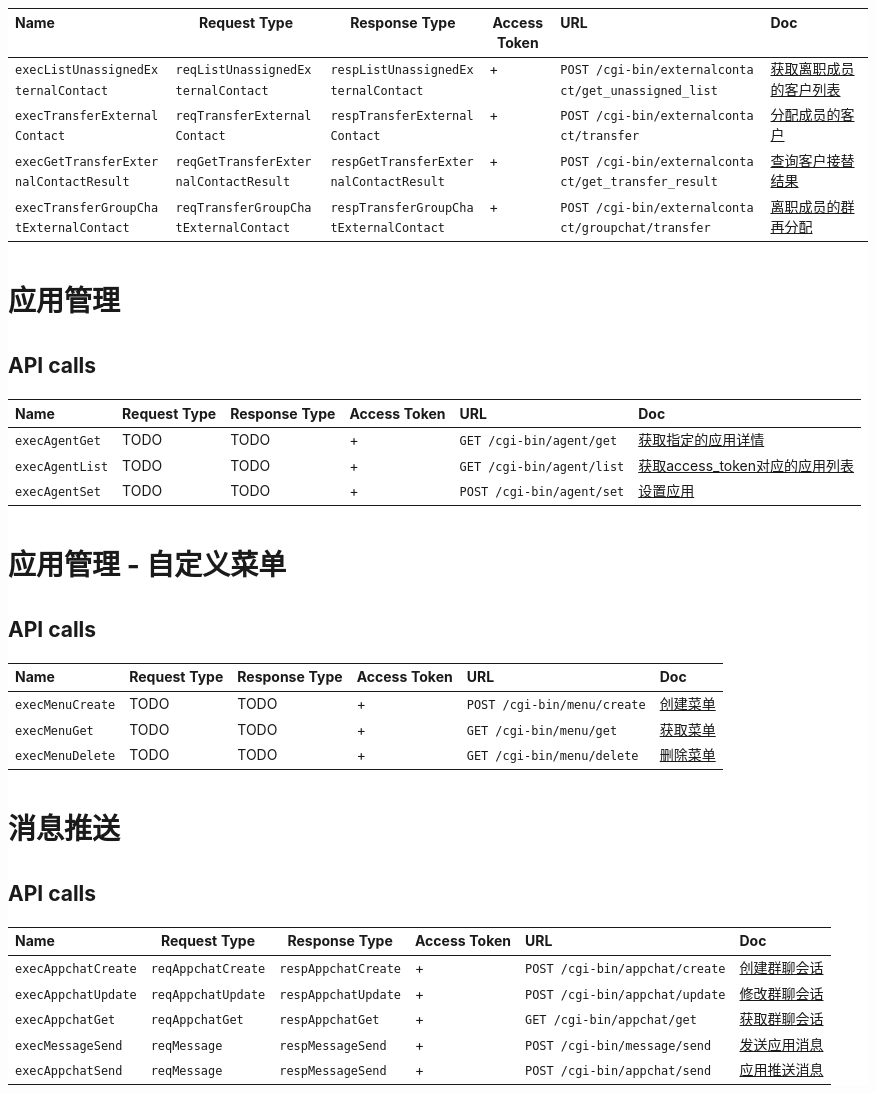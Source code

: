 Name|Request Type|Response Type|Access Token|URL|Doc
:---|------------|-------------|------------|:--|:--
`execListUnassignedExternalContact`|`reqListUnassignedExternalContact`|`respListUnassignedExternalContact`|+|`POST /cgi-bin/externalcontact/get_unassigned_list`|[获取离职成员的客户列表](https://work.weixin.qq.com/api/doc/90000/90135/92124)
`execTransferExternalContact`|`reqTransferExternalContact`|`respTransferExternalContact`|+|`POST /cgi-bin/externalcontact/transfer`|[分配成员的客户](https://work.weixin.qq.com/api/doc/90000/90135/92125)
`execGetTransferExternalContactResult`|`reqGetTransferExternalContactResult`|`respGetTransferExternalContactResult`|+|`POST /cgi-bin/externalcontact/get_transfer_result`|[查询客户接替结果](https://work.weixin.qq.com/api/doc/90000/90135/92973)
`execTransferGroupChatExternalContact`|`reqTransferGroupChatExternalContact`|`respTransferGroupChatExternalContact`|+|`POST /cgi-bin/externalcontact/groupchat/transfer`|[离职成员的群再分配](https://work.weixin.qq.com/api/doc/90000/90135/92127)

# 应用管理

## API calls

Name|Request Type|Response Type|Access Token|URL|Doc
:---|------------|-------------|------------|:--|:--
`execAgentGet`|TODO|TODO|+|`GET /cgi-bin/agent/get`|[获取指定的应用详情](https://work.weixin.qq.com/api/doc#90000/90135/90227)
`execAgentList`|TODO|TODO|+|`GET /cgi-bin/agent/list`|[获取access_token对应的应用列表](https://work.weixin.qq.com/api/doc#90000/90135/90227)
`execAgentSet`|TODO|TODO|+|`POST /cgi-bin/agent/set`|[设置应用](https://work.weixin.qq.com/api/doc#90000/90135/90228)

# 应用管理 - 自定义菜单

## API calls

Name|Request Type|Response Type|Access Token|URL|Doc
:---|------------|-------------|------------|:--|:--
`execMenuCreate`|TODO|TODO|+|`POST /cgi-bin/menu/create`|[创建菜单](https://work.weixin.qq.com/api/doc#90000/90135/90231)
`execMenuGet`|TODO|TODO|+|`GET /cgi-bin/menu/get`|[获取菜单](https://work.weixin.qq.com/api/doc#90000/90135/90232)
`execMenuDelete`|TODO|TODO|+|`GET /cgi-bin/menu/delete`|[删除菜单](https://work.weixin.qq.com/api/doc#90000/90135/90233)

# 消息推送

## API calls

Name|Request Type|Response Type|Access Token|URL|Doc
:---|------------|-------------|------------|:--|:--
`execAppchatCreate`|`reqAppchatCreate`|`respAppchatCreate`|+|`POST /cgi-bin/appchat/create`|[创建群聊会话](https://work.weixin.qq.com/api/doc#90000/90135/90245)
`execAppchatUpdate`|`reqAppchatUpdate`|`respAppchatUpdate`|+|`POST /cgi-bin/appchat/update`|[修改群聊会话](https://work.weixin.qq.com/api/doc#90000/90135/90246)
`execAppchatGet`|`reqAppchatGet`|`respAppchatGet`|+|`GET /cgi-bin/appchat/get`|[获取群聊会话](https://work.weixin.qq.com/api/doc#90000/90135/90247)
`execMessageSend`|`reqMessage`|`respMessageSend`|+|`POST /cgi-bin/message/send`|[发送应用消息](https://work.weixin.qq.com/api/doc#90000/90135/90236)
`execAppchatSend`|`reqMessage`|`respMessageSend`|+|`POST /cgi-bin/appchat/send`|[应用推送消息](https://work.weixin.qq.com/api/doc#90000/90135/90248)
